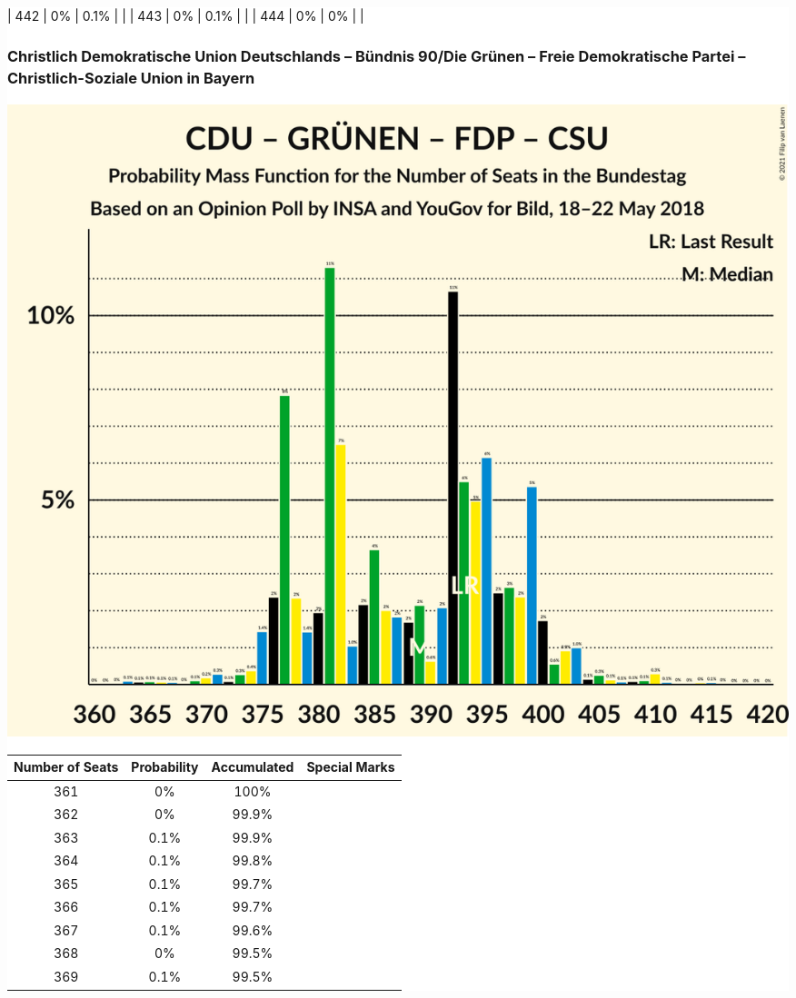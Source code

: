 | 442 | 0% | 0.1% |  |
| 443 | 0% | 0.1% |  |
| 444 | 0% | 0% |  |

### Christlich Demokratische Union Deutschlands – Bündnis 90/Die Grünen – Freie Demokratische Partei – Christlich-Soziale Union in Bayern

![Graph with seats probability mass function not yet produced](2018-05-22-INSAandYouGov-coalitions-seats-pmf-cdu–grünen–fdp–csu.png "Seats Probability Mass Function")

| Number of Seats | Probability | Accumulated | Special Marks |
|:---------------:|:-----------:|:-----------:|:-------------:|
| 361 | 0% | 100% |  |
| 362 | 0% | 99.9% |  |
| 363 | 0.1% | 99.9% |  |
| 364 | 0.1% | 99.8% |  |
| 365 | 0.1% | 99.7% |  |
| 366 | 0.1% | 99.7% |  |
| 367 | 0.1% | 99.6% |  |
| 368 | 0% | 99.5% |  |
| 369 | 0.1% | 99.5% |  |